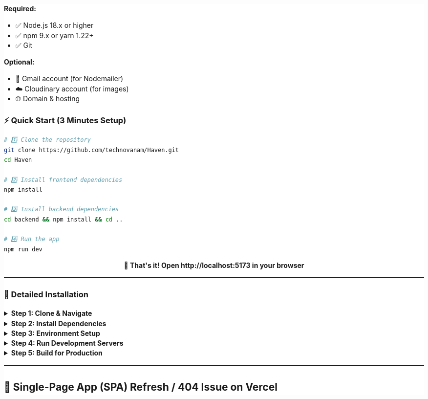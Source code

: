 **Required:**
- ✅ Node.js 18.x or higher
- ✅ npm 9.x or yarn 1.22+
- ✅ Git

</td>
<td>

**Optional:**
- 📧 Gmail account (for Nodemailer)
- ☁️ Cloudinary account (for images)
- 🌐 Domain & hosting

</td>
</tr>
</table>

### ⚡ Quick Start (3 Minutes Setup)

```bash
# 1️⃣ Clone the repository
git clone https://github.com/technovanam/Haven.git
cd Haven

# 2️⃣ Install frontend dependencies
npm install

# 3️⃣ Install backend dependencies
cd backend && npm install && cd ..

# 4️⃣ Run the app
npm run dev
```

<div align="center">

**🎉 That's it! Open http://localhost:5173 in your browser**

</div>

---

### 🔧 Detailed Installation

<details><summary><b>Step 1: Clone & Navigate</b></summary></details>

<details><summary><b>Step 2: Install Dependencies</b></summary></details>

<details><summary><b>Step 3: Environment Setup</b></summary></details>

<details><summary><b>Step 4: Run Development Servers</b></summary></details>

<details><summary><b>Step 5: Build for Production</b></summary></details>

---

## 🚨 Single-Page App (SPA) Refresh / 404 Issue on Vercel
